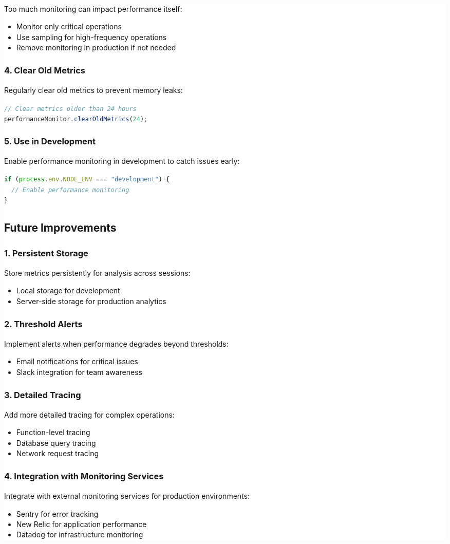 Too much monitoring can impact performance itself:

- Monitor only critical operations
- Use sampling for high-frequency operations
- Remove monitoring in production if not needed

### 4. Clear Old Metrics

Regularly clear old metrics to prevent memory leaks:

```typescript
// Clear metrics older than 24 hours
performanceMonitor.clearOldMetrics(24);
```

### 5. Use in Development

Enable performance monitoring in development to catch issues early:

```typescript
if (process.env.NODE_ENV === "development") {
  // Enable performance monitoring
}
```

## Future Improvements

### 1. Persistent Storage

Store metrics persistently for analysis across sessions:

- Local storage for development
- Server-side storage for production analytics

### 2. Threshold Alerts

Implement alerts when performance degrades beyond thresholds:

- Email notifications for critical issues
- Slack integration for team awareness

### 3. Detailed Tracing

Add more detailed tracing for complex operations:

- Function-level tracing
- Database query tracing
- Network request tracing

### 4. Integration with Monitoring Services

Integrate with external monitoring services for production environments:

- Sentry for error tracking
- New Relic for application performance
- Datadog for infrastructure monitoring
